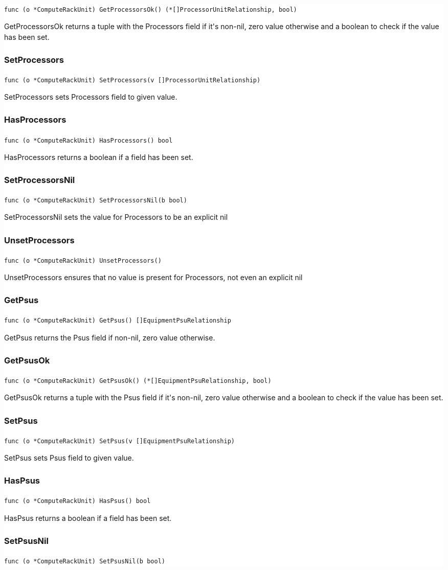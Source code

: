 `func (o *ComputeRackUnit) GetProcessorsOk() (*[]ProcessorUnitRelationship, bool)`

GetProcessorsOk returns a tuple with the Processors field if it's non-nil, zero value otherwise
and a boolean to check if the value has been set.

### SetProcessors

`func (o *ComputeRackUnit) SetProcessors(v []ProcessorUnitRelationship)`

SetProcessors sets Processors field to given value.

### HasProcessors

`func (o *ComputeRackUnit) HasProcessors() bool`

HasProcessors returns a boolean if a field has been set.

### SetProcessorsNil

`func (o *ComputeRackUnit) SetProcessorsNil(b bool)`

 SetProcessorsNil sets the value for Processors to be an explicit nil

### UnsetProcessors
`func (o *ComputeRackUnit) UnsetProcessors()`

UnsetProcessors ensures that no value is present for Processors, not even an explicit nil
### GetPsus

`func (o *ComputeRackUnit) GetPsus() []EquipmentPsuRelationship`

GetPsus returns the Psus field if non-nil, zero value otherwise.

### GetPsusOk

`func (o *ComputeRackUnit) GetPsusOk() (*[]EquipmentPsuRelationship, bool)`

GetPsusOk returns a tuple with the Psus field if it's non-nil, zero value otherwise
and a boolean to check if the value has been set.

### SetPsus

`func (o *ComputeRackUnit) SetPsus(v []EquipmentPsuRelationship)`

SetPsus sets Psus field to given value.

### HasPsus

`func (o *ComputeRackUnit) HasPsus() bool`

HasPsus returns a boolean if a field has been set.

### SetPsusNil

`func (o *ComputeRackUnit) SetPsusNil(b bool)`
